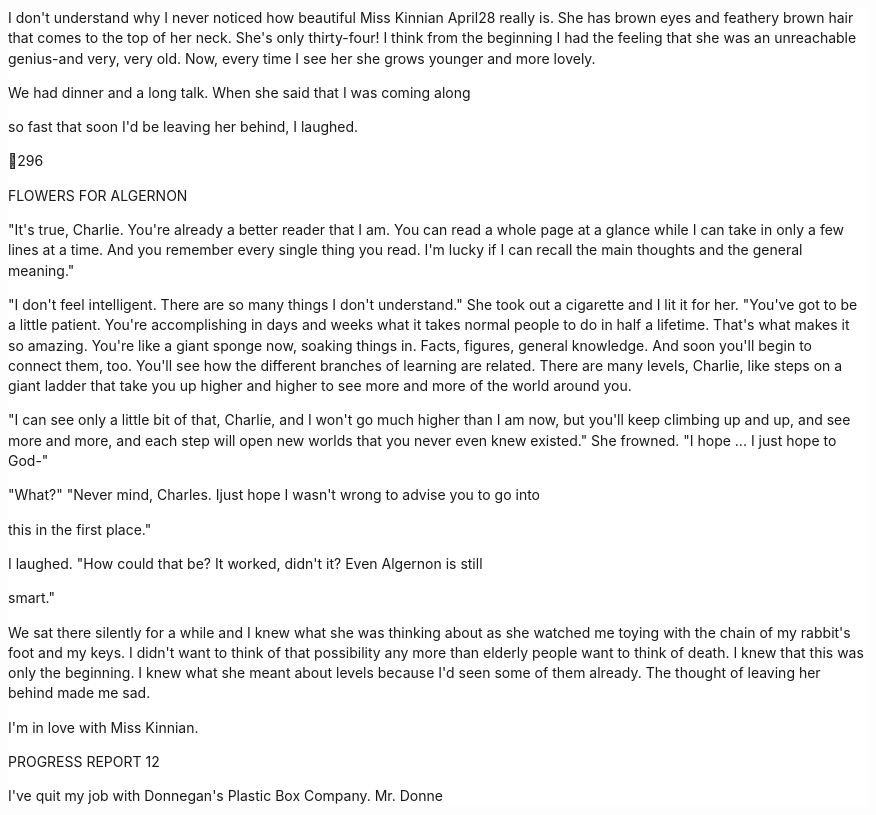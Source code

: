 I don't understand why I never noticed how beautiful Miss Kinnian 
April28 
really is.  She has brown eyes and feathery brown hair that comes to the top 
of her neck. She's only thirty-four! I think from the beginning I had the feeling 
that she was an unreachable genius-and very,  very  old.  Now,  every time I 
see  her she grows younger and  more lovely. 

We  had dinner and a long talk. When she said that I  was coming along 

so fast  that soon  I'd  be  leaving  her  behind,  I  laughed. 

296 

FLOWERS 
FOR 
ALGERNON 

"It's true, Charlie. You're already a better reader that I am. You can read 
a  whole page at a glance while I can take in only a  few  lines at a  time.  And 
you remember every single thing you read.  I'm lucky if I can recall  the main 
thoughts and  the general  meaning." 

"I  don't feel  intelligent.  There  are  so  many things  I  don't  understand." 
She  took  out  a  cigarette  and  I  lit  it for  her.  "You've  got  to  be  a  little 
patient. You're accomplishing in days and weeks what it takes normal people 
to  do in  half a  lifetime. That's what makes it so  amazing. You're like a giant 
sponge now,  soaking things in.  Facts,  figures,  general knowledge.  And  soon 
you'll  begin  to  connect  them,  too.  You'll  see  how  the  different  branches of 
learning  are  related.  There  are  many  levels,  Charlie,  like  steps  on  a  giant 
ladder that take you up higher and higher to see more and more of the world 
around you. 

"I  can see  only a  little  bit of that, Charlie,  and  I  won't go  much higher 
than I am now, but you'll keep climbing up and up,  and see more and more, 
and each step will  open new worlds that you never even knew existed." She 
frowned.  "I  hope ... I just hope  to God-" 

"What?" 
"Never mind, Charles. Ijust hope I wasn't wrong to advise you to go into 

this  in  the first  place." 

I laughed. "How could that be? It worked, didn't it? Even Algernon is still 

smart." 

We sat there silently for a while and I knew what she was thinking about 
as she watched  me toying with  the chain of my rabbit's foot  and  my keys.  I 
didn't want to  think of that possibility any more than elderly people want to 
think  of  death.  I  knew  that  this  was only  the  beginning.  I  knew  what  she 
meant  about  levels  because  I'd  seen  some  of  them  already.  The  thought of 
leaving  her behind  made me  sad. 

I'm  in love with Miss Kinnian. 

PROGRESS REPORT  12 

I've quit my job with Donnegan's Plastic Box Company. Mr. Donne­
